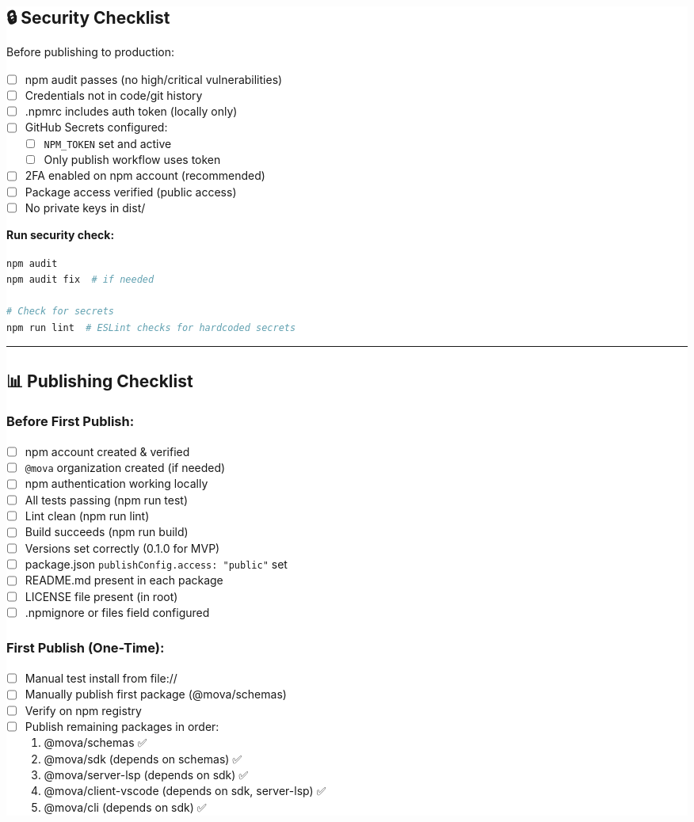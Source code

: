 ## 🔒 Security Checklist

Before publishing to production:

- [ ] npm audit passes (no high/critical vulnerabilities)
- [ ] Credentials not in code/git history
- [ ] .npmrc includes auth token (locally only)
- [ ] GitHub Secrets configured:
  - [ ] `NPM_TOKEN` set and active
  - [ ] Only publish workflow uses token
- [ ] 2FA enabled on npm account (recommended)
- [ ] Package access verified (public access)
- [ ] No private keys in dist/

**Run security check:**
```bash
npm audit
npm audit fix  # if needed

# Check for secrets
npm run lint  # ESLint checks for hardcoded secrets
```

---

## 📊 Publishing Checklist

### Before First Publish:

- [ ] npm account created & verified
- [ ] `@mova` organization created (if needed)
- [ ] npm authentication working locally
- [ ] All tests passing (npm run test)
- [ ] Lint clean (npm run lint)
- [ ] Build succeeds (npm run build)
- [ ] Versions set correctly (0.1.0 for MVP)
- [ ] package.json `publishConfig.access: "public"` set
- [ ] README.md present in each package
- [ ] LICENSE file present (in root)
- [ ] .npmignore or files field configured

### First Publish (One-Time):

- [ ] Manual test install from file://
- [ ] Manually publish first package (@mova/schemas)
- [ ] Verify on npm registry
- [ ] Publish remaining packages in order:
  1. @mova/schemas ✅
  2. @mova/sdk (depends on schemas) ✅
  3. @mova/server-lsp (depends on sdk) ✅
  4. @mova/client-vscode (depends on sdk, server-lsp) ✅
  5. @mova/cli (depends on sdk) ✅
